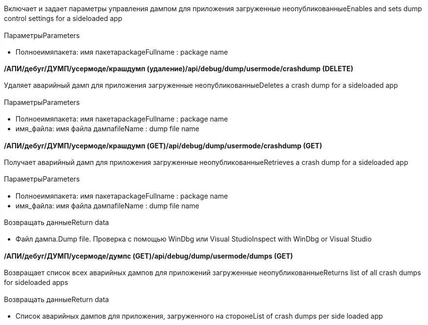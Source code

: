 <span data-ttu-id="aca2d-133">Включает и задает параметры управления дампом для приложения загруженные неопубликованные</span><span class="sxs-lookup"><span data-stu-id="aca2d-133">Enables and sets dump control settings for a sideloaded app</span></span>

<span data-ttu-id="aca2d-134">Параметры</span><span class="sxs-lookup"><span data-stu-id="aca2d-134">Parameters</span></span>
* <span data-ttu-id="aca2d-135">Полноеимяпакета: имя пакета</span><span class="sxs-lookup"><span data-stu-id="aca2d-135">packageFullname : package name</span></span>

<span data-ttu-id="aca2d-136">**/АПИ/дебуг/ДУМП/усермоде/крашдумп (удаление)**</span><span class="sxs-lookup"><span data-stu-id="aca2d-136">**/api/debug/dump/usermode/crashdump (DELETE)**</span></span>

<span data-ttu-id="aca2d-137">Удаляет аварийный дамп для приложения загруженные неопубликованные</span><span class="sxs-lookup"><span data-stu-id="aca2d-137">Deletes a crash dump for a sideloaded app</span></span>

<span data-ttu-id="aca2d-138">Параметры</span><span class="sxs-lookup"><span data-stu-id="aca2d-138">Parameters</span></span>
* <span data-ttu-id="aca2d-139">Полноеимяпакета: имя пакета</span><span class="sxs-lookup"><span data-stu-id="aca2d-139">packageFullname : package name</span></span>
* <span data-ttu-id="aca2d-140">имя_файла: имя файла дампа</span><span class="sxs-lookup"><span data-stu-id="aca2d-140">fileName : dump file name</span></span>

<span data-ttu-id="aca2d-141">**/АПИ/дебуг/ДУМП/усермоде/крашдумп (GET)**</span><span class="sxs-lookup"><span data-stu-id="aca2d-141">**/api/debug/dump/usermode/crashdump (GET)**</span></span>

<span data-ttu-id="aca2d-142">Получает аварийный дамп для приложения загруженные неопубликованные</span><span class="sxs-lookup"><span data-stu-id="aca2d-142">Retrieves a crash dump for a sideloaded app</span></span>

<span data-ttu-id="aca2d-143">Параметры</span><span class="sxs-lookup"><span data-stu-id="aca2d-143">Parameters</span></span>
* <span data-ttu-id="aca2d-144">Полноеимяпакета: имя пакета</span><span class="sxs-lookup"><span data-stu-id="aca2d-144">packageFullname : package name</span></span>
* <span data-ttu-id="aca2d-145">имя_файла: имя файла дампа</span><span class="sxs-lookup"><span data-stu-id="aca2d-145">fileName : dump file name</span></span>

<span data-ttu-id="aca2d-146">Возвращать данные</span><span class="sxs-lookup"><span data-stu-id="aca2d-146">Return data</span></span>
* <span data-ttu-id="aca2d-147">Файл дампа.</span><span class="sxs-lookup"><span data-stu-id="aca2d-147">Dump file.</span></span> <span data-ttu-id="aca2d-148">Проверка с помощью WinDbg или Visual Studio</span><span class="sxs-lookup"><span data-stu-id="aca2d-148">Inspect with WinDbg or Visual Studio</span></span>

<span data-ttu-id="aca2d-149">**/АПИ/дебуг/ДУМП/усермоде/думпс (GET)**</span><span class="sxs-lookup"><span data-stu-id="aca2d-149">**/api/debug/dump/usermode/dumps (GET)**</span></span>

<span data-ttu-id="aca2d-150">Возвращает список всех аварийных дампов для приложений загруженные неопубликованные</span><span class="sxs-lookup"><span data-stu-id="aca2d-150">Returns list of all crash dumps for sideloaded apps</span></span>

<span data-ttu-id="aca2d-151">Возвращать данные</span><span class="sxs-lookup"><span data-stu-id="aca2d-151">Return data</span></span>
* <span data-ttu-id="aca2d-152">Список аварийных дампов для приложения, загруженного на стороне</span><span class="sxs-lookup"><span data-stu-id="aca2d-152">List of crash dumps per side loaded app</span></span>
